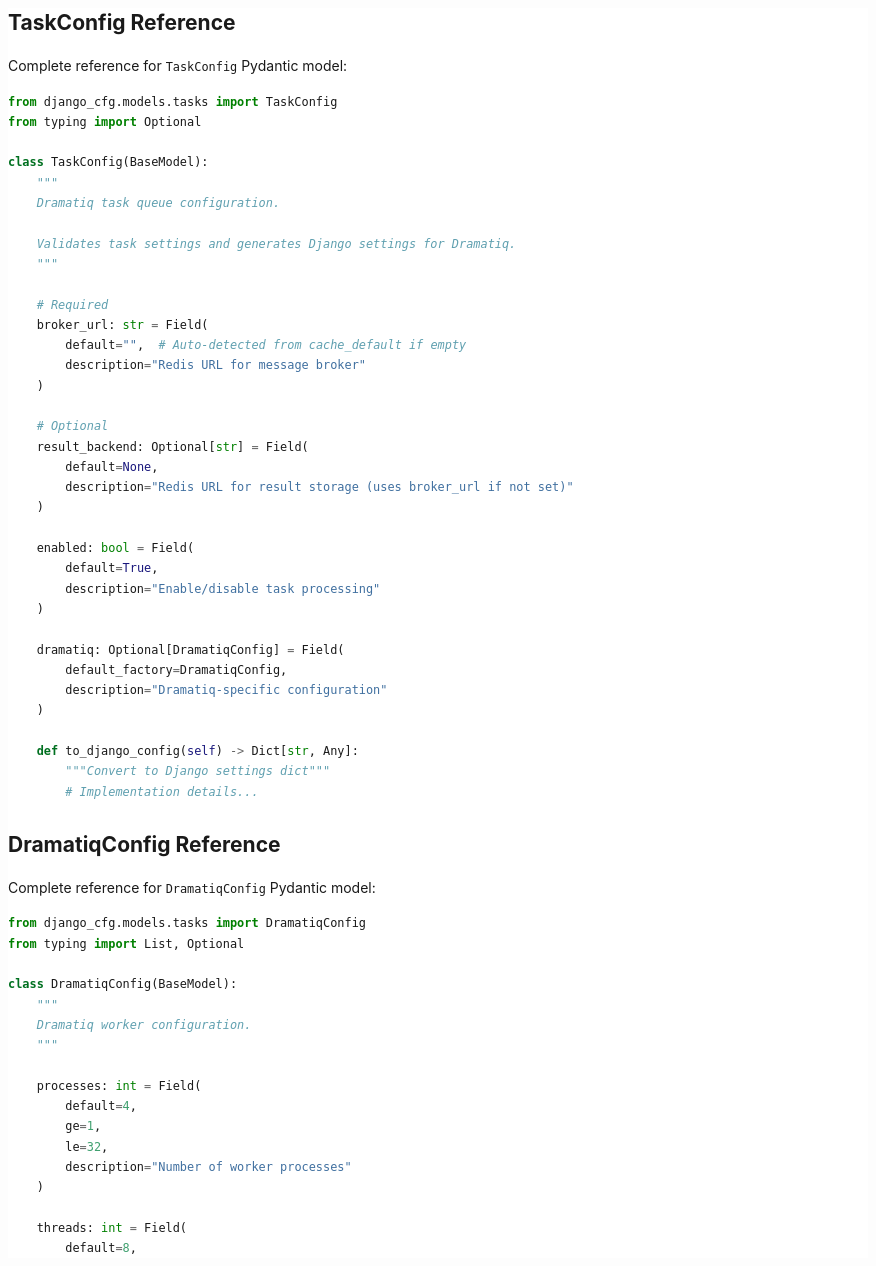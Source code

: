 ## TaskConfig Reference

Complete reference for `TaskConfig` Pydantic model:

```python
from django_cfg.models.tasks import TaskConfig
from typing import Optional

class TaskConfig(BaseModel):
    """
    Dramatiq task queue configuration.

    Validates task settings and generates Django settings for Dramatiq.
    """

    # Required
    broker_url: str = Field(
        default="",  # Auto-detected from cache_default if empty
        description="Redis URL for message broker"
    )

    # Optional
    result_backend: Optional[str] = Field(
        default=None,
        description="Redis URL for result storage (uses broker_url if not set)"
    )

    enabled: bool = Field(
        default=True,
        description="Enable/disable task processing"
    )

    dramatiq: Optional[DramatiqConfig] = Field(
        default_factory=DramatiqConfig,
        description="Dramatiq-specific configuration"
    )

    def to_django_config(self) -> Dict[str, Any]:
        """Convert to Django settings dict"""
        # Implementation details...
```

## DramatiqConfig Reference

Complete reference for `DramatiqConfig` Pydantic model:

```python
from django_cfg.models.tasks import DramatiqConfig
from typing import List, Optional

class DramatiqConfig(BaseModel):
    """
    Dramatiq worker configuration.
    """

    processes: int = Field(
        default=4,
        ge=1,
        le=32,
        description="Number of worker processes"
    )

    threads: int = Field(
        default=8,
```